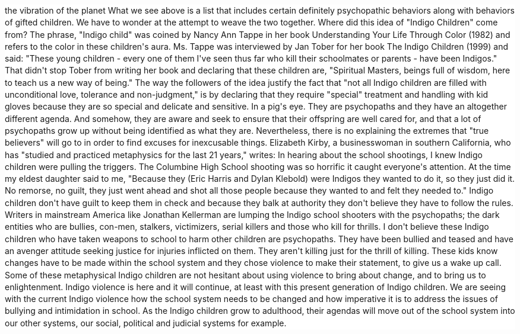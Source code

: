 the vibration of the planet
What we see above is a list that includes
certain definitely psychopathic behaviors along with behaviors of gifted
children. We have to wonder at the attempt to weave the two together.
Where did this idea of "Indigo Children" come from? The phrase, "Indigo
child" was coined by Nancy Ann Tappe in her book Understanding Your Life
Through Color (1982) and refers to the color in these children's aura.
Ms. Tappe was interviewed by Jan Tober
for her book
The Indigo Children (1999) and said:
"These young children - every one of them
I've seen thus far who kill their schoolmates or parents - have been
Indigos."
That didn't stop Tober from writing her book and
declaring that these children are,
"Spiritual Masters, beings full of wisdom,
here to teach us a new way of being."
The way the followers of the idea justify the
fact that "not all Indigo children are filled with unconditional love,
tolerance and non-judgment," is by declaring that they require "special"
treatment and handling with kid gloves because they are so special and
delicate and sensitive.
In a pig's eye. They are psychopaths and they have an altogether different
agenda. And somehow, they are aware and seek to ensure that their offspring
are well cared for, and that a lot of psychopaths grow up without being
identified as what they are.
Nevertheless, there is no explaining the extremes that "true believers" will
go to in order to find excuses for inexcusable things.
Elizabeth Kirby, a businesswoman in
southern California, who has "studied and practiced metaphysics for the last
21 years," writes:
In hearing about the school shootings, I
knew Indigo children were pulling the triggers. The Columbine High
School shooting was so horrific it caught everyone's attention.
At the time my eldest daughter said to me,
"Because they (Eric Harris and Dylan
Klebold) were Indigos they wanted to do it, so they just did it. No
remorse, no guilt, they just went ahead and shot all those people
because they wanted to and felt they needed to."
Indigo children don't have guilt to keep
them in check and because they balk at authority they don't believe they
have to follow the rules.
Writers in mainstream America like Jonathan Kellerman are lumping the
Indigo school shooters with the psychopaths; the dark entities who are
bullies, con-men, stalkers, victimizers, serial killers and those who
kill for thrills. I don't believe these Indigo children who have taken
weapons to school to harm other children are psychopaths.
They have been bullied and teased and have
an avenger attitude seeking justice for injuries inflicted on them. They
aren't killing just for the thrill of killing. These kids know changes
have to be made within the school system and they chose violence to make
their statement, to give us a wake up call.
Some of these metaphysical
Indigo children are not hesitant about using violence to bring about
change, and to bring us to enlightenment.
Indigo violence is here and it will continue, at least with this present
generation of Indigo children.
We are seeing with the current Indigo
violence how the school system needs to be changed and how imperative it
is to address the issues of bullying and intimidation in school.
As the
Indigo children grow to adulthood, their agendas will move out of the
school system into our other systems, our social, political and judicial
systems for example.